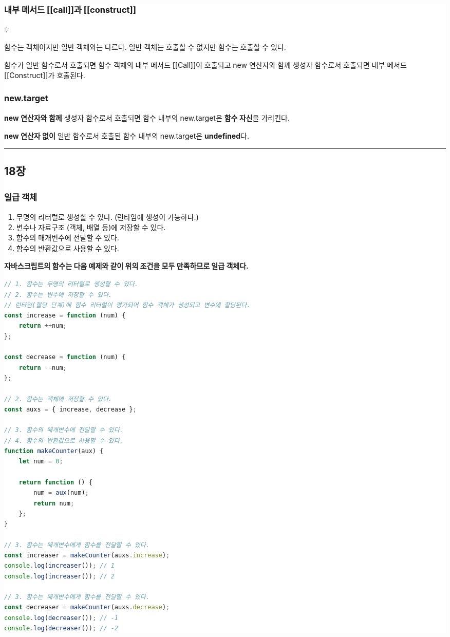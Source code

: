 ### 내부 메서드 [[call]]과 [[construct]]

<aside>
💡

함수는 객체이지만 일반 객체와는 다르다.
일반 객체는 호출할 수 없지만 함수는 호출할 수 있다.

함수가 일반 함수로서 호출되면 함수 객체의 내부 메서드 [[Call]]이 호출되고 new 연산자와 함께 생성자 함수로서 호출되면 내부 메서드 [[Construct]]가 호출된다.

</aside>

### new.target

**new 연산자와 함께** 생성자 함수로서 호출되면 함수 내부의 new.target은 **함수 자신**을 가리킨다.

**new 연산자 없이** 일반 함수로서 호출된 함수 내부의 new.target은 **undefined**다.

---

## 18장

### 일급 객체

1. 무명의 리터럴로 생성할 수 있다. (런타임에 생성이 가능하다.)
2. 변수나 자료구조 (객체, 배열 등)에 저장할 수 있다.
3. 함수의 매개변수에 전달할 수 있다.
4. 함수의 반환값으로 사용할 수 있다.

**자바스크립트의 함수는 다음 예제와 같이 위의 조건을 모두 만족하므로 일급 객체다.**

```jsx
// 1. 함수는 무명의 리터럴로 생성할 수 있다.
// 2. 함수는 변수에 저장할 수 있다.
// 런타임(할당 단계)에 함수 리터럴이 평가되어 함수 객체가 생성되고 변수에 할당된다.
const increase = function (num) {
    return ++num;
};

const decrease = function (num) {
    return --num;
};

// 2. 함수는 객체에 저장할 수 있다.
const auxs = { increase, decrease };

// 3. 함수의 매개변수에 전달할 수 있다.
// 4. 함수의 반환값으로 사용할 수 있다.
function makeCounter(aux) {
    let num = 0;
    
    return function () {
        num = aux(num);
        return num;
    };
}

// 3. 함수는 매개변수에게 함수를 전달할 수 있다.
const increaser = makeCounter(auxs.increase);
console.log(increaser()); // 1
console.log(increaser()); // 2

// 3. 함수는 매개변수에게 함수를 전달할 수 있다.
const decreaser = makeCounter(auxs.decrease);
console.log(decreaser()); // -1
console.log(decreaser()); // -2
```